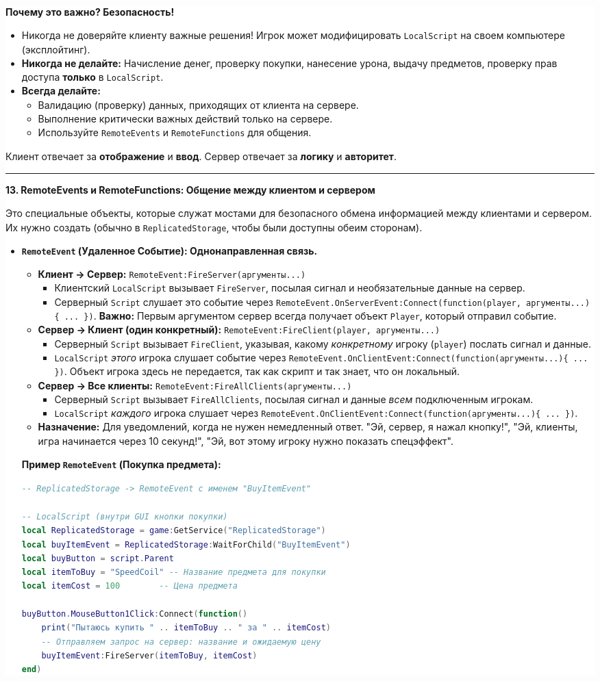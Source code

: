 **Почему это важно? Безопасность!**

*   Никогда не доверяйте клиенту важные решения! Игрок может модифицировать `LocalScript` на своем компьютере (эксплойтинг).
*   **Никогда не делайте:** Начисление денег, проверку покупки, нанесение урона, выдачу предметов, проверку прав доступа **только** в `LocalScript`.
*   **Всегда делайте:**
    *   Валидацию (проверку) данных, приходящих от клиента на сервере.
    *   Выполнение критически важных действий только на сервере.
    *   Используйте `RemoteEvents` и `RemoteFunctions` для общения.

Клиент отвечает за **отображение** и **ввод**. Сервер отвечает за **логику** и **авторитет**.

---

**13. RemoteEvents и RemoteFunctions: Общение между клиентом и сервером**

Это специальные объекты, которые служат мостами для безопасного обмена информацией между клиентами и сервером. Их нужно создать (обычно в `ReplicatedStorage`, чтобы были доступны обеим сторонам).

*   **`RemoteEvent` (Удаленное Событие): Однонаправленная связь.**
    *   **Клиент -> Сервер:** `RemoteEvent:FireServer(аргументы...)`
        *   Клиентский `LocalScript` вызывает `FireServer`, посылая сигнал и необязательные данные на сервер.
        *   Серверный `Script` слушает это событие через `RemoteEvent.OnServerEvent:Connect(function(player, аргументы...){ ... })`. **Важно:** Первым аргументом сервер всегда получает объект `Player`, который отправил событие.
    *   **Сервер -> Клиент (один конкретный):** `RemoteEvent:FireClient(player, аргументы...)`
        *   Серверный `Script` вызывает `FireClient`, указывая, какому *конкретному* игроку (`player`) послать сигнал и данные.
        *   `LocalScript` *этого* игрока слушает событие через `RemoteEvent.OnClientEvent:Connect(function(аргументы...){ ... })`. Объект игрока здесь не передается, так как скрипт и так знает, что он локальный.
    *   **Сервер -> Все клиенты:** `RemoteEvent:FireAllClients(аргументы...)`
        *   Серверный `Script` вызывает `FireAllClients`, посылая сигнал и данные *всем* подключенным игрокам.
        *   `LocalScript` *каждого* игрока слушает через `RemoteEvent.OnClientEvent:Connect(function(аргументы...){ ... })`.
    *   **Назначение:** Для уведомлений, когда не нужен немедленный ответ. "Эй, сервер, я нажал кнопку!", "Эй, клиенты, игра начинается через 10 секунд!", "Эй, вот этому игроку нужно показать спецэффект".

    **Пример `RemoteEvent` (Покупка предмета):**
    ```lua
    -- ReplicatedStorage -> RemoteEvent с именем "BuyItemEvent"

    -- LocalScript (внутри GUI кнопки покупки)
    local ReplicatedStorage = game:GetService("ReplicatedStorage")
    local buyItemEvent = ReplicatedStorage:WaitForChild("BuyItemEvent")
    local buyButton = script.Parent
    local itemToBuy = "SpeedCoil" -- Название предмета для покупки
    local itemCost = 100        -- Цена предмета

    buyButton.MouseButton1Click:Connect(function()
        print("Пытаюсь купить " .. itemToBuy .. " за " .. itemCost)
        -- Отправляем запрос на сервер: название и ожидаемую цену
        buyItemEvent:FireServer(itemToBuy, itemCost)
    end)

